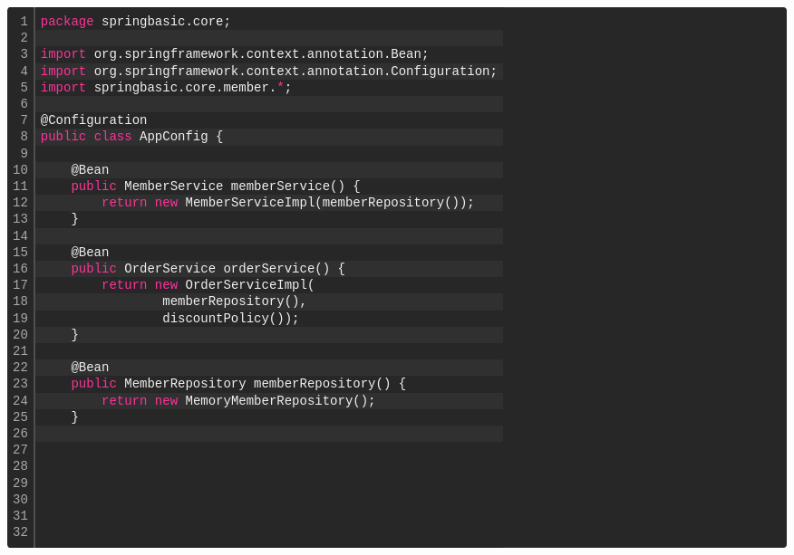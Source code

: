 <div class="colorscripter-code" style="color:#f0f0f0;font-family:Consolas, 'Liberation Mono', Menlo, Courier, monospace !important; position:relative !important;overflow:auto"><table class="colorscripter-code-table" style="margin:0;padding:0;border:none;background-color:#272727;border-radius:4px;" cellspacing="0" cellpadding="0"><tr><td style="padding:6px;border-right:2px solid #4f4f4f"><div style="margin:0;padding:0;word-break:normal;text-align:right;color:#aaa;font-family:Consolas, 'Liberation Mono', Menlo, Courier, monospace !important;line-height:130%"><div style="line-height:130%">1</div><div style="line-height:130%">2</div><div style="line-height:130%">3</div><div style="line-height:130%">4</div><div style="line-height:130%">5</div><div style="line-height:130%">6</div><div style="line-height:130%">7</div><div style="line-height:130%">8</div><div style="line-height:130%">9</div><div style="line-height:130%">10</div><div style="line-height:130%">11</div><div style="line-height:130%">12</div><div style="line-height:130%">13</div><div style="line-height:130%">14</div><div style="line-height:130%">15</div><div style="line-height:130%">16</div><div style="line-height:130%">17</div><div style="line-height:130%">18</div><div style="line-height:130%">19</div><div style="line-height:130%">20</div><div style="line-height:130%">21</div><div style="line-height:130%">22</div><div style="line-height:130%">23</div><div style="line-height:130%">24</div><div style="line-height:130%">25</div><div style="line-height:130%">26</div><div style="line-height:130%">27</div><div style="line-height:130%">28</div><div style="line-height:130%">29</div><div style="line-height:130%">30</div><div style="line-height:130%">31</div><div style="line-height:130%">32</div></div></td><td style="padding:6px 0;text-align:left"><div style="margin:0;padding:0;color:#f0f0f0;font-family:Consolas, 'Liberation Mono', Menlo, Courier, monospace !important;line-height:130%"><div style="padding:0 6px; white-space:pre; line-height:130%"><span style="color:#ff3399">package</span>&nbsp;springbasic.core;</div><div style="background-color:#303030; padding:0 6px; white-space:pre; line-height:130%">&nbsp;</div><div style="padding:0 6px; white-space:pre; line-height:130%"><span style="color:#ff3399">import</span>&nbsp;org.springframework.context.annotation.Bean;</div><div style="background-color:#303030; padding:0 6px; white-space:pre; line-height:130%"><span style="color:#ff3399">import</span>&nbsp;org.springframework.context.annotation.Configuration;</div><div style="padding:0 6px; white-space:pre; line-height:130%"><span style="color:#ff3399">import</span>&nbsp;springbasic.core.member.<span style="color:#0086b3"></span><span style="color:#ff3399">*</span>;</div><div style="background-color:#303030; padding:0 6px; white-space:pre; line-height:130%">&nbsp;</div><div style="padding:0 6px; white-space:pre; line-height:130%">@Configuration</div><div style="background-color:#303030; padding:0 6px; white-space:pre; line-height:130%"><span style="color:#ff3399">public</span>&nbsp;<span style="color:#ff3399">class</span>&nbsp;AppConfig&nbsp;{</div><div style="padding:0 6px; white-space:pre; line-height:130%">&nbsp;</div><div style="background-color:#303030; padding:0 6px; white-space:pre; line-height:130%">&nbsp;&nbsp;&nbsp;&nbsp;@Bean</div><div style="padding:0 6px; white-space:pre; line-height:130%">&nbsp;&nbsp;&nbsp;&nbsp;<span style="color:#ff3399">public</span>&nbsp;MemberService&nbsp;memberService()&nbsp;{</div><div style="background-color:#303030; padding:0 6px; white-space:pre; line-height:130%">&nbsp;&nbsp;&nbsp;&nbsp;&nbsp;&nbsp;&nbsp;&nbsp;<span style="color:#ff3399">return</span>&nbsp;<span style="color:#ff3399">new</span>&nbsp;MemberServiceImpl(memberRepository());</div><div style="padding:0 6px; white-space:pre; line-height:130%">&nbsp;&nbsp;&nbsp;&nbsp;}</div><div style="background-color:#303030; padding:0 6px; white-space:pre; line-height:130%">&nbsp;</div><div style="padding:0 6px; white-space:pre; line-height:130%">&nbsp;&nbsp;&nbsp;&nbsp;@Bean</div><div style="background-color:#303030; padding:0 6px; white-space:pre; line-height:130%">&nbsp;&nbsp;&nbsp;&nbsp;<span style="color:#ff3399">public</span>&nbsp;OrderService&nbsp;orderService()&nbsp;{</div><div style="padding:0 6px; white-space:pre; line-height:130%">&nbsp;&nbsp;&nbsp;&nbsp;&nbsp;&nbsp;&nbsp;&nbsp;<span style="color:#ff3399">return</span>&nbsp;<span style="color:#ff3399">new</span>&nbsp;OrderServiceImpl(</div><div style="background-color:#303030; padding:0 6px; white-space:pre; line-height:130%">&nbsp;&nbsp;&nbsp;&nbsp;&nbsp;&nbsp;&nbsp;&nbsp;&nbsp;&nbsp;&nbsp;&nbsp;&nbsp;&nbsp;&nbsp;&nbsp;memberRepository(),</div><div style="padding:0 6px; white-space:pre; line-height:130%">&nbsp;&nbsp;&nbsp;&nbsp;&nbsp;&nbsp;&nbsp;&nbsp;&nbsp;&nbsp;&nbsp;&nbsp;&nbsp;&nbsp;&nbsp;&nbsp;discountPolicy());</div><div style="background-color:#303030; padding:0 6px; white-space:pre; line-height:130%">&nbsp;&nbsp;&nbsp;&nbsp;}</div><div style="padding:0 6px; white-space:pre; line-height:130%">&nbsp;</div><div style="background-color:#303030; padding:0 6px; white-space:pre; line-height:130%">&nbsp;&nbsp;&nbsp;&nbsp;@Bean</div><div style="padding:0 6px; white-space:pre; line-height:130%">&nbsp;&nbsp;&nbsp;&nbsp;<span style="color:#ff3399">public</span>&nbsp;MemberRepository&nbsp;memberRepository()&nbsp;{</div><div style="background-color:#303030; padding:0 6px; white-space:pre; line-height:130%">&nbsp;&nbsp;&nbsp;&nbsp;&nbsp;&nbsp;&nbsp;&nbsp;<span style="color:#ff3399">return</span>&nbsp;<span style="color:#ff3399">new</span>&nbsp;MemoryMemberRepository();</div><div style="padding:0 6px; white-space:pre; line-height:130%">&nbsp;&nbsp;&nbsp;&nbsp;}</div><div style="background-color:#303030; padding:0 6px; white-space:pre; line-height:130%">&nbsp;</div>